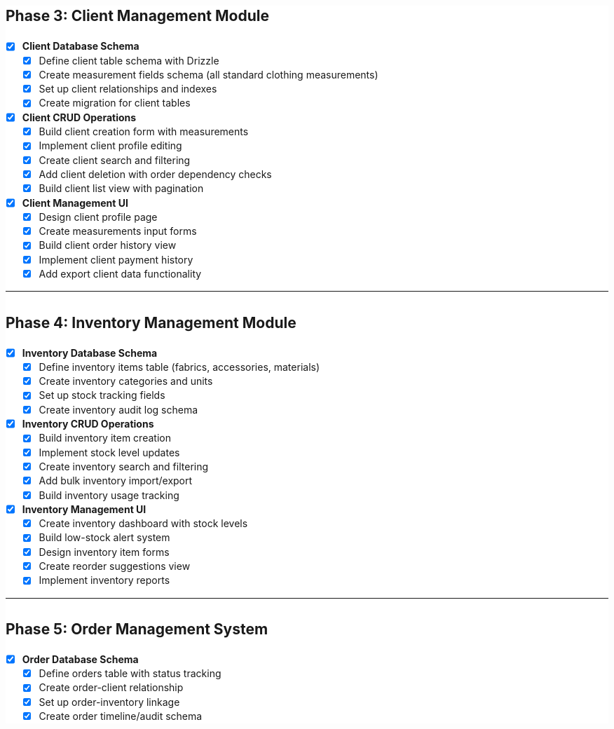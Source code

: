 
## Phase 3: Client Management Module

- [x] **Client Database Schema**
  - [x] Define client table schema with Drizzle
  - [x] Create measurement fields schema (all standard clothing measurements)
  - [x] Set up client relationships and indexes
  - [x] Create migration for client tables

- [x] **Client CRUD Operations**
  - [x] Build client creation form with measurements
  - [x] Implement client profile editing
  - [x] Create client search and filtering
  - [x] Add client deletion with order dependency checks
  - [x] Build client list view with pagination

- [x] **Client Management UI**
  - [x] Design client profile page
  - [x] Create measurements input forms
  - [x] Build client order history view
  - [x] Implement client payment history
  - [x] Add export client data functionality

---

## Phase 4: Inventory Management Module

- [x] **Inventory Database Schema**
  - [x] Define inventory items table (fabrics, accessories, materials)
  - [x] Create inventory categories and units
  - [x] Set up stock tracking fields
  - [x] Create inventory audit log schema

- [x] **Inventory CRUD Operations**
  - [x] Build inventory item creation
  - [x] Implement stock level updates
  - [x] Create inventory search and filtering
  - [x] Add bulk inventory import/export
  - [x] Build inventory usage tracking

- [x] **Inventory Management UI**
  - [x] Create inventory dashboard with stock levels
  - [x] Build low-stock alert system
  - [x] Design inventory item forms
  - [x] Create reorder suggestions view
  - [x] Implement inventory reports

---

## Phase 5: Order Management System

- [x] **Order Database Schema**
  - [x] Define orders table with status tracking
  - [x] Create order-client relationship
  - [x] Set up order-inventory linkage
  - [x] Create order timeline/audit schema
